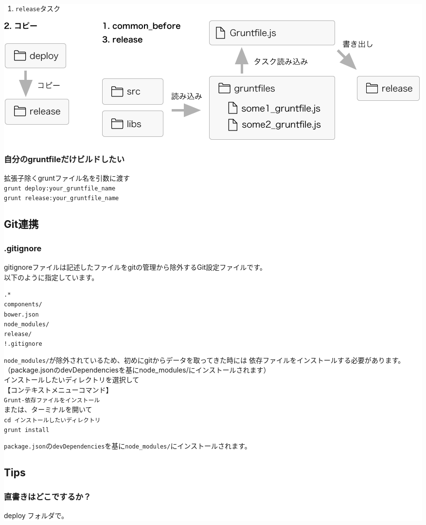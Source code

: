 1. `release`タスク

 ![releaseビルド](release_build.png)



### 自分のgruntfileだけビルドしたい  
拡張子除くgruntファイル名を引数に渡す  
`grunt deploy:your_gruntfile_name`  
`grunt release:your_gruntfile_name`  





## Git連携
### .gitignore  
gitignoreファイルは記述したファイルをgitの管理から除外するGit設定ファイルです。  
以下のように指定しています。  

    .*
    components/
    bower.json
    node_modules/
    release/
    !.gitignore

`node_modules/`が除外されているため、初めにgitからデータを取ってきた時には
依存ファイルをインストールする必要があります。（package.jsonのdevDependenciesを基にnode_modules/にインストールされます）  
インストールしたいディレクトリを選択して  
【コンテキストメニューコマンド】  
`Grunt-依存ファイルをインストール`  
または、ターミナルを開いて  
`cd インストールしたいディレクトリ`  
`grunt install`  

`package.json`の`devDependencies`を基に`node_modules/`にインストールされます。

## Tips
### 直書きはどこでするか？
deploy フォルダで。
